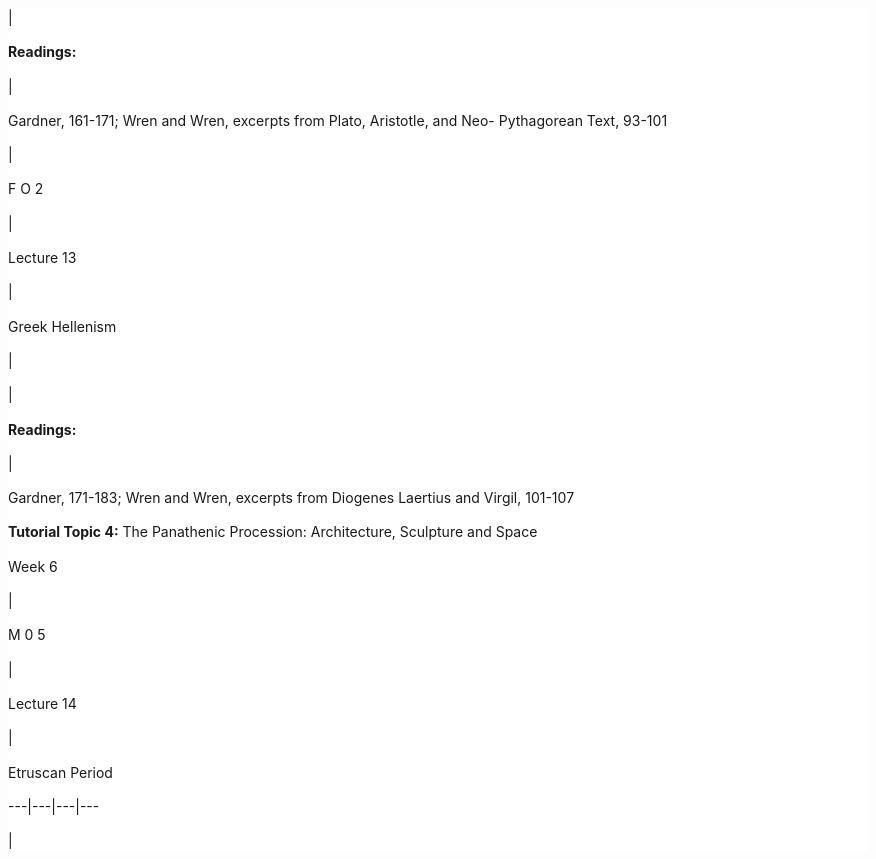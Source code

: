 |

**Readings:**

|

Gardner, 161-171; Wren and Wren, excerpts from Plato, Aristotle, and Neo-
Pythagorean Text, 93-101  
  
|

F O 2

|

Lecture 13

|

Greek Hellenism  
  
|

|

**Readings:**

|

Gardner, 171-183; Wren and Wren, excerpts from Diogenes Laertius and Virgil,
101-107  
  


**Tutorial Topic 4:** The Panathenic Procession: Architecture, Sculpture and
Space

Week 6

|

M 0 5

|

Lecture 14

|

Etruscan Period  
  
---|---|---|---  
  
|
